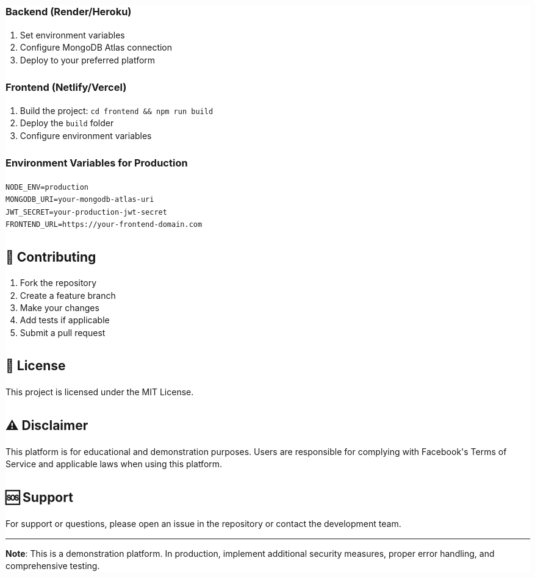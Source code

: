 ### Backend (Render/Heroku)
1. Set environment variables
2. Configure MongoDB Atlas connection
3. Deploy to your preferred platform

### Frontend (Netlify/Vercel)
1. Build the project: `cd frontend && npm run build`
2. Deploy the `build` folder
3. Configure environment variables

### Environment Variables for Production
```env
NODE_ENV=production
MONGODB_URI=your-mongodb-atlas-uri
JWT_SECRET=your-production-jwt-secret
FRONTEND_URL=https://your-frontend-domain.com
```

## 🤝 Contributing

1. Fork the repository
2. Create a feature branch
3. Make your changes
4. Add tests if applicable
5. Submit a pull request

## 📝 License

This project is licensed under the MIT License.

## ⚠️ Disclaimer

This platform is for educational and demonstration purposes. Users are responsible for complying with Facebook's Terms of Service and applicable laws when using this platform.

## 🆘 Support

For support or questions, please open an issue in the repository or contact the development team.

---

**Note**: This is a demonstration platform. In production, implement additional security measures, proper error handling, and comprehensive testing. 